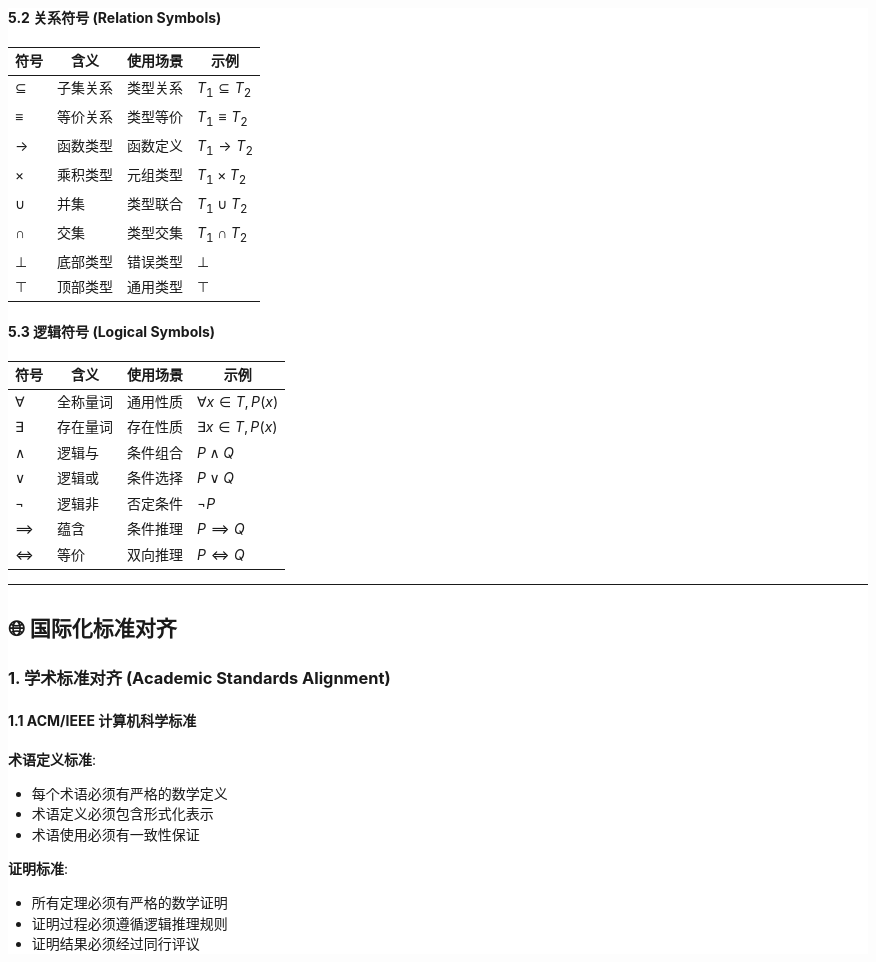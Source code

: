 #### 5.2 关系符号 (Relation Symbols)

| 符号 | 含义 | 使用场景 | 示例 |
|------|------|----------|------|
| $\subseteq$ | 子集关系 | 类型关系 | $T_1 \subseteq T_2$ |
| $\equiv$ | 等价关系 | 类型等价 | $T_1 \equiv T_2$ |
| $\rightarrow$ | 函数类型 | 函数定义 | $T_1 \rightarrow T_2$ |
| $\times$ | 乘积类型 | 元组类型 | $T_1 \times T_2$ |
| $\cup$ | 并集 | 类型联合 | $T_1 \cup T_2$ |
| $\cap$ | 交集 | 类型交集 | $T_1 \cap T_2$ |
| $\bot$ | 底部类型 | 错误类型 | $\bot$ |
| $\top$ | 顶部类型 | 通用类型 | $\top$ |

#### 5.3 逻辑符号 (Logical Symbols)

| 符号 | 含义 | 使用场景 | 示例 |
|------|------|----------|------|
| $\forall$ | 全称量词 | 通用性质 | $\forall x \in T, P(x)$ |
| $\exists$ | 存在量词 | 存在性质 | $\exists x \in T, P(x)$ |
| $\land$ | 逻辑与 | 条件组合 | $P \land Q$ |
| $\lor$ | 逻辑或 | 条件选择 | $P \lor Q$ |
| $\lnot$ | 逻辑非 | 否定条件 | $\lnot P$ |
| $\implies$ | 蕴含 | 条件推理 | $P \implies Q$ |
| $\iff$ | 等价 | 双向推理 | $P \iff Q$ |

---

## 🌐 国际化标准对齐

### 1. 学术标准对齐 (Academic Standards Alignment)

#### 1.1 ACM/IEEE 计算机科学标准

**术语定义标准**:

- 每个术语必须有严格的数学定义
- 术语定义必须包含形式化表示
- 术语使用必须有一致性保证

**证明标准**:

- 所有定理必须有严格的数学证明
- 证明过程必须遵循逻辑推理规则
- 证明结果必须经过同行评议
